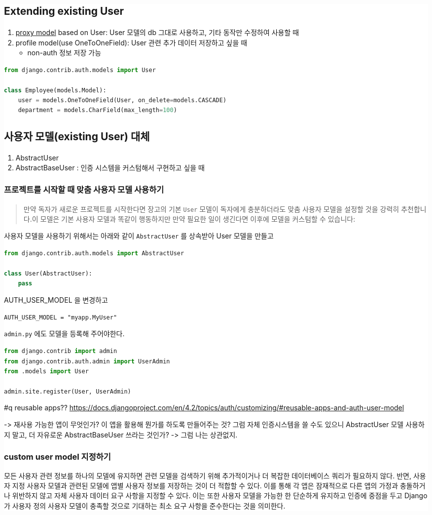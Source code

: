 ## Extending existing User 
1) [proxy model](https://docs.djangoproject.com/en/4.2/topics/db/models/#proxy-models)  based on User: User 모델의 db 그대로 사용하고, 기타 동작만 수정하여 사용할 때
2) profile model(use OneToOneField): User 관련 추가 데이터 저장하고 싶을 때
	- non-auth 정보 저장 가능
```python
from django.contrib.auth.models import User

class Employee(models.Model):
    user = models.OneToOneField(User, on_delete=models.CASCADE)
    department = models.CharField(max_length=100)
```

##  사용자 모델(existing User) 대체
1) AbstractUser
2) AbstractBaseUser : 인증 시스템을 커스텀해서 구현하고 싶을 때
### 프로젝트를 시작할 때 맞춤 사용자 모델 사용하기

> 만약 독자가 새로운 프로젝트를 시작한다면 장고의 기본 `User` 모델이 독자에게 충분하더라도 맞춤 사용자 모델을 설정할 것을 강력히 추천합니다.이 모델은 기본 사용자 모델과 똑같이 행동하지만 만약 필요한 일이 생긴다면 이후에 모델을 커스텀할 수 있습니다:

사용자 모델을 사용하기 위해서는 아래와 같이 `AbstractUser` 를 상속받아 User 모델을 만들고
```python
from django.contrib.auth.models import AbstractUser

class User(AbstractUser):
    pass
```

AUTH_USER_MODEL 을 변경하고
```
AUTH_USER_MODEL = "myapp.MyUser"
```

`admin.py` 에도 모델을 등록해 주어야한다. 
```python
from django.contrib import admin
from django.contrib.auth.admin import UserAdmin
from .models import User

admin.site.register(User, UserAdmin)
```

#q reusable apps?? https://docs.djangoproject.com/en/4.2/topics/auth/customizing/#reusable-apps-and-auth-user-model

-> 재사용 가능한 앱이 무엇인가? 이 앱을 활용해 뭔가를 하도록 만들어주는 것? 그럼 자체 인증시스템을 쓸 수도 있으니 AbstractUser 모델 사용하지 말고, 더 자유로운 AbstractBaseUser 쓰라는 것인가? 
-> 그럼 나는 상관없지. 

### custom user model 지정하기
모든 사용자 관련 정보를 하나의 모델에 유지하면 관련 모델을 검색하기 위해 추가적이거나 더 복잡한 데이터베이스 쿼리가 필요하지 않다. 반면, 사용자 지정 사용자 모델과 관련된 모델에 앱별 사용자 정보를 저장하는 것이 더 적합할 수 있다. 이를 통해 각 앱은 잠재적으로 다른 앱의 가정과 충돌하거나 위반하지 않고 자체 사용자 데이터 요구 사항을 지정할 수 있다. 이는 또한 사용자 모델을 가능한 한 단순하게 유지하고 인증에 중점을 두고 Django가 사용자 정의 사용자 모델이 충족할 것으로 기대하는 최소 요구 사항을 준수한다는 것을 의미한다.
